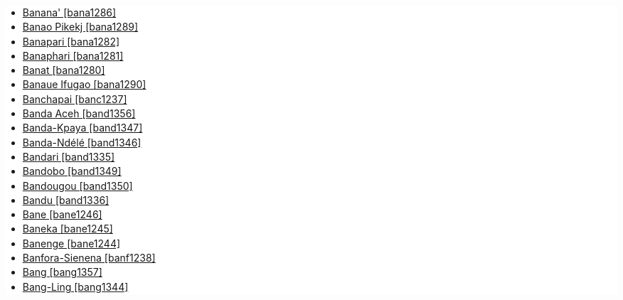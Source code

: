 - [Banana' [bana1286]](tree/austronesian.aust1307/nuclearaustronesian.nucl1752/malayopolynesian.mala1545/malayosumbawan.mala1536/northandeastmalayosumbawan.nort3170/malayic.mala1538/westernmalayicdayak.west2821/malayicdayak.mala1480/banana.bana1286/banana.bana1286.ini)
- [Banao Pikekj [bana1289]](tree/austronesian.aust1307/nuclearaustronesian.nucl1752/malayopolynesian.mala1545/northernluzon.nort3238/mesocordilleran.meso1254/southcentralcordilleran.sout3211/centralcordilleran.cent2296/northcentralcordilleran.nort3240/kalingaitneg.kali1310/kalinga.kali1311/northernkalinga.nort3226/northwestkalinga.nort3231/banaoitneg.bana1288/banaopikekj.bana1289/banaopikekj.bana1289.ini)
- [Banapari [bana1282]](tree/indoeuropean.indo1319/indoiranian.indo1320/indoaryan.indo1321/indoaryancentralzone.indo1322/subcontinentalcentralindoaryan.subc1234/easternhindi.east2726/bagheli.bagh1251/banapari.bana1282/banapari.bana1282.ini)
- [Banaphari [bana1281]](tree/indoeuropean.indo1319/indoiranian.indo1320/indoaryan.indo1321/indoaryancentralzone.indo1322/subcontinentalcentralindoaryan.subc1234/westernhindi.west2812/bundelibharia.bund1252/bundeli.bund1253/banaphari.bana1281/banaphari.bana1281.ini)
- [Banat [bana1280]](tree/indoeuropean.indo1319/italic.ital1284/latinofaliscan.lati1262/latinic.lati1263/imperiallatin.impe1234/romance.roma1334/easternromance.east2714/macroromanian.macr1262/romanian.roma1327/banat.bana1280/banat.bana1280.ini)
- [Banaue Ifugao [bana1290]](tree/austronesian.aust1307/nuclearaustronesian.nucl1752/malayopolynesian.mala1545/northernluzon.nort3238/mesocordilleran.meso1254/southcentralcordilleran.sout3211/centralcordilleran.cent2296/northcentralcordilleran.nort3240/nuclearcordilleran.nucl1754/ifugaw.ifug1247/amganadifugao.amga1235/banaueifugao.bana1290/banaueifugao.bana1290.ini)
- [Banchapai [banc1237]](tree/dravidian.drav1251/southdravidian.sout3133/southdravidianii.sout3139/gondi.gond1265/southeastgondi.sout3234/generalsoutheastgondi.gene1245/muria.muri1262/westernmuria.west2408/banchapai.banc1237/banchapai.banc1237.ini)
- [Banda Aceh [band1356]](tree/austronesian.aust1307/nuclearaustronesian.nucl1752/malayopolynesian.mala1545/malayosumbawan.mala1536/northandeastmalayosumbawan.nort3170/acehchamic.cham1327/achinese.achi1257/bandaaceh.band1356/bandaaceh.band1356.ini)
- [Banda-Kpaya [band1347]](tree/atlanticcongo.atla1278/voltacongo.volt1241/northvoltacongo.nort3149/adamawaubangi.adam1258/ubangi.uban1244/banda.band1341/centralbanda.cent2021/centralcore.cent2022/bandandele.band1345/bandakpaya.band1347/bandakpaya.band1347.ini)
- [Banda-Ndélé [band1346]](tree/atlanticcongo.atla1278/voltacongo.volt1241/northvoltacongo.nort3149/adamawaubangi.adam1258/ubangi.uban1244/banda.band1341/centralbanda.cent2021/centralcore.cent2022/bandandele.band1345/bandandele.band1346/bandandele.band1346.ini)
- [Bandari [band1335]](tree/indoeuropean.indo1319/indoiranian.indo1320/iranian.iran1269/westerniranian.west2794/southwesterniranian.sout3157/farsiccaucasiantat.fars1254/farsic.fars1255/westernfarsi.west2369/bandari.band1335/bandari.band1335.ini)
- [Bandobo [band1349]](tree/atlanticcongo.atla1278/voltacongo.volt1241/benuecongo.benu1247/bantoid.bant1294/northernbantoid.nort3168/tikar.tika1246/bandobo.band1349/bandobo.band1349.ini)
- [Bandougou [band1350]](tree/atlanticcongo.atla1278/voltacongo.volt1241/unclassifiedvoltacongo.unun9902/unclassifiedvoltacongo.uncl1461/siamou.siam1242/bandougou.band1350/bandougou.band1350.ini)
- [Bandu [band1336]](tree/taikadai.taik1256/kamtai.kamt1241/betai.beta1258/daic.daic1237/centralsouthwesterntai.cent2251/wenmasouthwesterntai.wenm1239/sapasouthwesterntai.sapa1255/southwesterntai.sout3184/southwesterntaip.sout2743/shantai.shan1276/southernshan.sout2744/northernthai.nort2740/bandu.band1336/bandu.band1336.ini)
- [Bane [bane1246]](tree/atlanticcongo.atla1278/voltacongo.volt1241/benuecongo.benu1247/bantoid.bant1294/southernbantoid.sout3152/narrowbantu.narr1281/bantuab10b20b30.bant1295/yaundefanga70.yaun1239/ewondobebele.ewon1241/ewondo.ewon1239/bane.bane1246/bane.bane1246.ini)
- [Baneka [bane1245]](tree/atlanticcongo.atla1278/voltacongo.volt1241/benuecongo.benu1247/bantoid.bant1294/southernbantoid.sout3152/narrowbantu.narr1281/bantuab10b20b30.bant1295/lundubalonga10.lund1274/lekongomanenguba.leko1248/ngoe.ngoe1239/manenguba.mane1268/centralmanenguba.cent2284/bakaka.baka1273/baneka.bane1245/baneka.bane1245.ini)
- [Banenge [bane1244]](tree/sinotibetan.sino1245/himalayish.hima1249/mahakiranti.maha1306/kiranti.kira1253/westernkiranti.west2424/northwesternkiranti.nort2730/bahing.bahi1252/banenge.bane1244/banenge.bane1244.ini)
- [Banfora-Sienena [banf1238]](tree/atlanticcongo.atla1278/voltacongo.volt1241/northvoltacongo.nort3149/gur.gura1261/centralgur.cent2243/southerncentralgur.sout3164/kirmatyurama.kirm1250/cerma.cerm1238/banforasienena.banf1238/banforasienena.banf1238.ini)
- [Bang [bang1357]](tree/atlanticcongo.atla1278/voltacongo.volt1241/benuecongo.benu1247/bantoid.bant1294/southernbantoid.sout3152/widegrassfields.wide1239/narrowgrassfields.narr1282/mbamnkam.mbam1249/nka.nkaa1239/nkambe.nkam1238/mfumteic.mfum1239/mfumte.mfum1238/bang.bang1357/bang.bang1357.ini)
- [Bang-Ling [bang1344]](tree/atlanticcongo.atla1278/voltacongo.volt1241/northvoltacongo.nort3149/adamawaubangi.adam1258/adamawa.adam1259/mbumday.mbum1256/mbumic.mbum1257/northernmbum.nort2773/tupurimundangmambai.tupu1245/tupuri.tupu1244/bangling.bang1344/bangling.bang1344.ini)